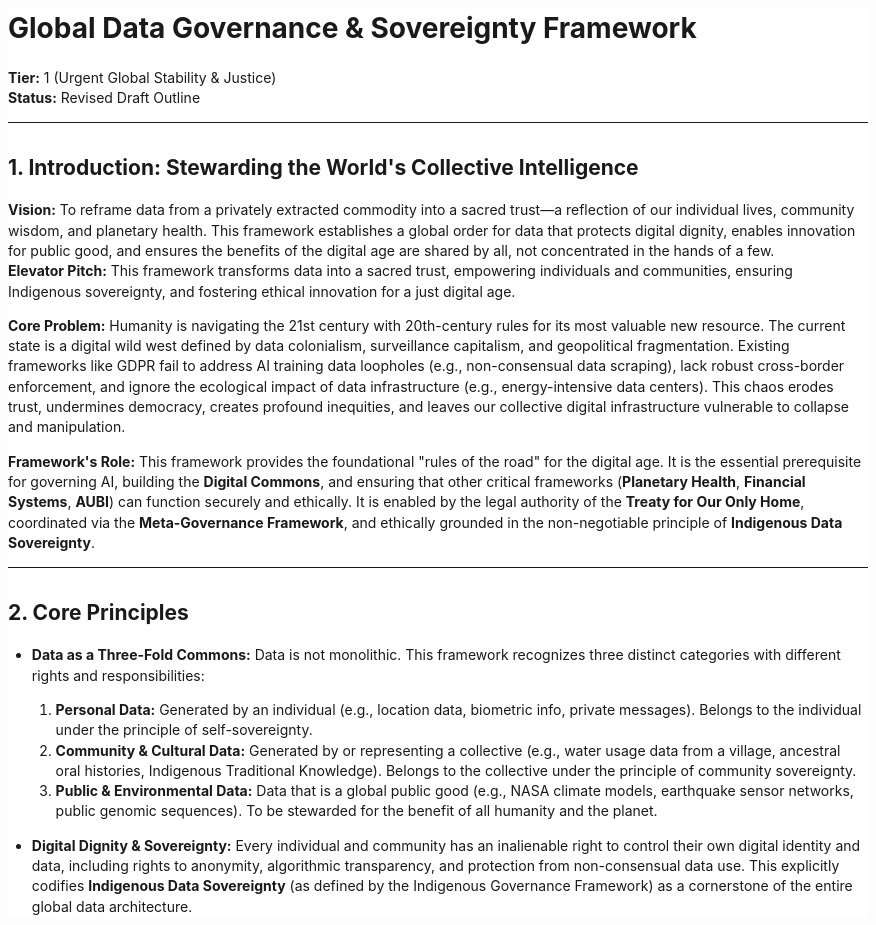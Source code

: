 # Global Data Governance & Sovereignty Framework

**Tier:** 1 (Urgent Global Stability & Justice)  
**Status:** Revised Draft Outline  

---

## 1. Introduction: Stewarding the World's Collective Intelligence

**Vision:** To reframe data from a privately extracted commodity into a sacred trust—a reflection of our individual lives, community wisdom, and planetary health. This framework establishes a global order for data that protects digital dignity, enables innovation for public good, and ensures the benefits of the digital age are shared by all, not concentrated in the hands of a few.  
**Elevator Pitch:** This framework transforms data into a sacred trust, empowering individuals and communities, ensuring Indigenous sovereignty, and fostering ethical innovation for a just digital age.  

**Core Problem:** Humanity is navigating the 21st century with 20th-century rules for its most valuable new resource. The current state is a digital wild west defined by data colonialism, surveillance capitalism, and geopolitical fragmentation. Existing frameworks like GDPR fail to address AI training data loopholes (e.g., non-consensual data scraping), lack robust cross-border enforcement, and ignore the ecological impact of data infrastructure (e.g., energy-intensive data centers). This chaos erodes trust, undermines democracy, creates profound inequities, and leaves our collective digital infrastructure vulnerable to collapse and manipulation.  

**Framework's Role:** This framework provides the foundational "rules of the road" for the digital age. It is the essential prerequisite for governing AI, building the **Digital Commons**, and ensuring that other critical frameworks (**Planetary Health**, **Financial Systems**, **AUBI**) can function securely and ethically. It is enabled by the legal authority of the **Treaty for Our Only Home**, coordinated via the **Meta-Governance Framework**, and ethically grounded in the non-negotiable principle of **Indigenous Data Sovereignty**.  

---

## 2. Core Principles

* **Data as a Three-Fold Commons:** Data is not monolithic. This framework recognizes three distinct categories with different rights and responsibilities:  
  1. **Personal Data:** Generated by an individual (e.g., location data, biometric info, private messages). Belongs to the individual under the principle of self-sovereignty.  
  2. **Community & Cultural Data:** Generated by or representing a collective (e.g., water usage data from a village, ancestral oral histories, Indigenous Traditional Knowledge). Belongs to the collective under the principle of community sovereignty.  
  3. **Public & Environmental Data:** Data that is a global public good (e.g., NASA climate models, earthquake sensor networks, public genomic sequences). To be stewarded for the benefit of all humanity and the planet.  

* **Digital Dignity & Sovereignty:** Every individual and community has an inalienable right to control their own digital identity and data, including rights to anonymity, algorithmic transparency, and protection from non-consensual data use. This explicitly codifies **Indigenous Data Sovereignty** (as defined by the Indigenous Governance Framework) as a cornerstone of the entire global data architecture.  
